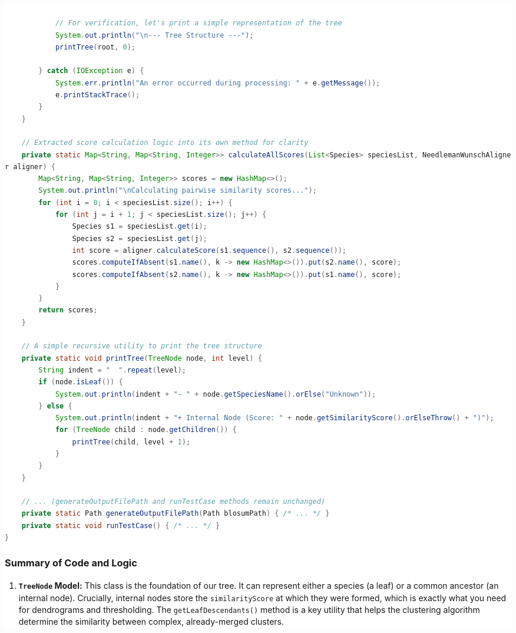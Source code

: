 ```java

            // For verification, let's print a simple representation of the tree
            System.out.println("\n--- Tree Structure ---");
            printTree(root, 0);

        } catch (IOException e) {
            System.err.println("An error occurred during processing: " + e.getMessage());
            e.printStackTrace();
        }
    }

    // Extracted score calculation logic into its own method for clarity
    private static Map<String, Map<String, Integer>> calculateAllScores(List<Species> speciesList, NeedlemanWunschAligner aligner) {
        Map<String, Map<String, Integer>> scores = new HashMap<>();
        System.out.println("\nCalculating pairwise similarity scores...");
        for (int i = 0; i < speciesList.size(); i++) {
            for (int j = i + 1; j < speciesList.size(); j++) {
                Species s1 = speciesList.get(i);
                Species s2 = speciesList.get(j);
                int score = aligner.calculateScore(s1.sequence(), s2.sequence());
                scores.computeIfAbsent(s1.name(), k -> new HashMap<>()).put(s2.name(), score);
                scores.computeIfAbsent(s2.name(), k -> new HashMap<>()).put(s1.name(), score);
            }
        }
        return scores;
    }

    // A simple recursive utility to print the tree structure
    private static void printTree(TreeNode node, int level) {
        String indent = "  ".repeat(level);
        if (node.isLeaf()) {
            System.out.println(indent + "- " + node.getSpeciesName().orElse("Unknown"));
        } else {
            System.out.println(indent + "+ Internal Node (Score: " + node.getSimilarityScore().orElseThrow() + ")");
            for (TreeNode child : node.getChildren()) {
                printTree(child, level + 1);
            }
        }
    }

    // ... (generateOutputFilePath and runTestCase methods remain unchanged)
    private static Path generateOutputFilePath(Path blosumPath) { /* ... */ }
    private static void runTestCase() { /* ... */ }
}
```

### Summary of Code and Logic

1.  **`TreeNode` Model:** This class is the foundation of our tree. It can represent either a species (a leaf) or a common ancestor (an internal node). Crucially, internal nodes store the `similarityScore` at which they were formed, which is exactly what you need for dendrograms and thresholding. The `getLeafDescendants()` method is a key utility that helps the clustering algorithm determine the similarity between complex, already-merged clusters.
